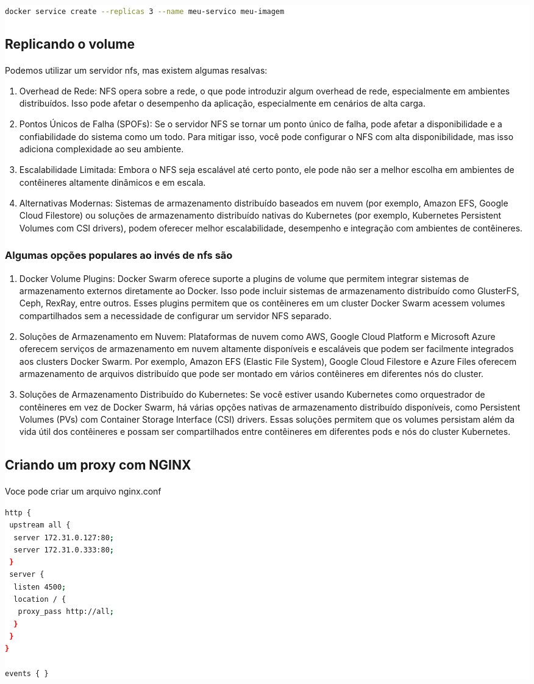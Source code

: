 ```  bash
docker service create --replicas 3 --name meu-servico meu-imagem
```

## Replicando o volume

Podemos utilizar um servidor nfs, mas existem algumas resalvas:

 1. Overhead de Rede: NFS opera sobre a rede, o que pode introduzir algum overhead de rede, especialmente em ambientes distribuídos. Isso pode afetar o desempenho da aplicação, especialmente em cenários de alta carga.

 2. Pontos Únicos de Falha (SPOFs): Se o servidor NFS se tornar um ponto único de falha, pode afetar a disponibilidade e a confiabilidade do sistema como um todo. Para mitigar isso, você pode configurar o NFS com alta disponibilidade, mas isso adiciona complexidade ao seu ambiente.

 3. Escalabilidade Limitada: Embora o NFS seja escalável até certo ponto, ele pode não ser a melhor escolha em ambientes de contêineres altamente dinâmicos e em escala.

 4. Alternativas Modernas: Sistemas de armazenamento distribuído baseados em nuvem (por exemplo, Amazon EFS, Google Cloud Filestore) ou soluções de armazenamento distribuído nativas do Kubernetes (por exemplo, Kubernetes Persistent Volumes com CSI drivers), podem oferecer melhor escalabilidade, desempenho e integração com ambientes de contêineres.

### Algumas opções populares ao invés de nfs são

 1. Docker Volume Plugins: Docker Swarm oferece suporte a plugins de volume que permitem integrar sistemas de armazenamento externos diretamente ao Docker. Isso pode incluir sistemas de armazenamento distribuído como GlusterFS, Ceph, RexRay, entre outros. Esses plugins permitem que os contêineres em um cluster Docker Swarm acessem volumes compartilhados sem a necessidade de configurar um servidor NFS separado.

 2. Soluções de Armazenamento em Nuvem: Plataformas de nuvem como AWS, Google Cloud Platform e Microsoft Azure oferecem serviços de armazenamento em nuvem altamente disponíveis e escaláveis que podem ser facilmente integrados aos clusters Docker Swarm. Por exemplo, Amazon EFS (Elastic File System), Google Cloud Filestore e Azure Files oferecem armazenamento de arquivos distribuído que pode ser montado em vários contêineres em diferentes nós do cluster.

 3. Soluções de Armazenamento Distribuído do Kubernetes: Se você estiver usando Kubernetes como orquestrador de contêineres em vez de Docker Swarm, há várias opções nativas de armazenamento distribuído disponíveis, como Persistent Volumes (PVs) com Container Storage Interface (CSI) drivers. Essas soluções permitem que os volumes persistam além da vida útil dos contêineres e possam ser compartilhados entre contêineres em diferentes pods e nós do cluster Kubernetes.

## Criando um proxy com NGINX

Voce pode criar um arquivo nginx.conf

``` bash
http {
 upstream all {
  server 172.31.0.127:80;
  server 172.31.0.333:80;
 }
 server {
  listen 4500;
  location / {
   proxy_pass http://all;
  }
 }
}

events { }
```
